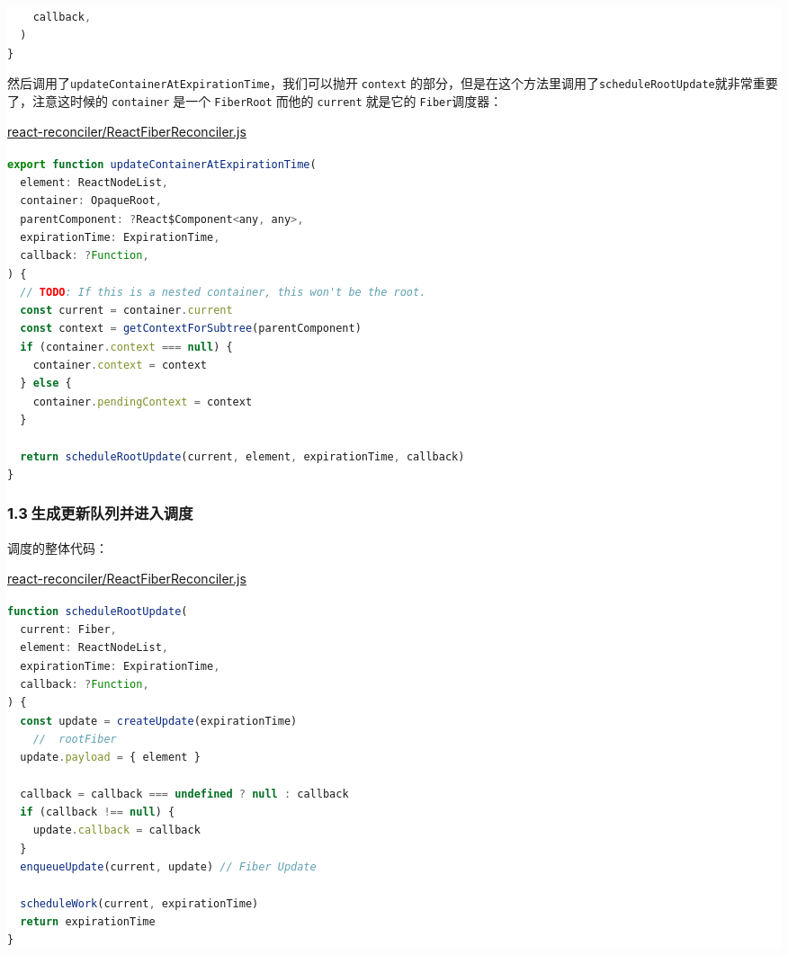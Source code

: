 ```ts
    callback,
  )
}
```

然后调用了`updateContainerAtExpirationTime`，我们可以抛开 `context` 的部分，但是在这个方法里调用了`scheduleRootUpdate`就非常重要了，注意这时候的 `container` 是一个 `FiberRoot` 而他的 `current` 就是它的 `Fiber`调度器： 

[react-reconciler/ReactFiberReconciler.js]()

```js
export function updateContainerAtExpirationTime(
  element: ReactNodeList,
  container: OpaqueRoot,
  parentComponent: ?React$Component<any, any>,
  expirationTime: ExpirationTime,
  callback: ?Function,
) {
  // TODO: If this is a nested container, this won't be the root.
  const current = container.current
  const context = getContextForSubtree(parentComponent)
  if (container.context === null) {
    container.context = context
  } else {
    container.pendingContext = context
  }

  return scheduleRootUpdate(current, element, expirationTime, callback)
}
```

### 1.3 生成更新队列并进入调度

调度的整体代码：

[react-reconciler/ReactFiberReconciler.js]()

```js
function scheduleRootUpdate(
  current: Fiber,
  element: ReactNodeList,
  expirationTime: ExpirationTime,
  callback: ?Function,
) {
  const update = createUpdate(expirationTime)
	//	rootFiber
  update.payload = { element }

  callback = callback === undefined ? null : callback
  if (callback !== null) {
    update.callback = callback
  }
  enqueueUpdate(current, update) // Fiber Update

  scheduleWork(current, expirationTime)
  return expirationTime
}
```
